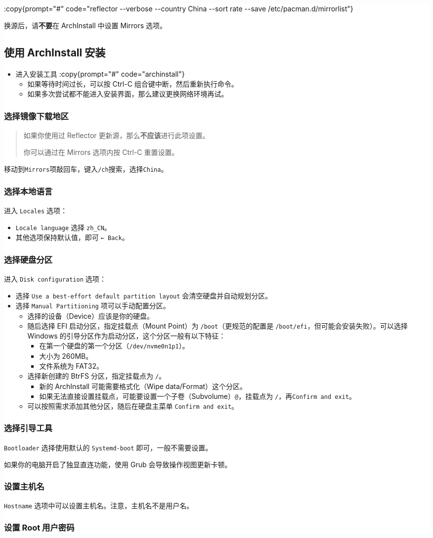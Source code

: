 :copy{prompt="#" code="reflector --verbose --country China --sort rate --save /etc/pacman.d/mirrorlist"}

换源后，请**不要**在 ArchInstall 中设置 Mirrors 选项。

## 使用 ArchInstall 安装

- 进入安装工具
  :copy{prompt="#" code="archinstall"}
  - 如果等待时间过长，可以按 Ctrl-C 组合键中断，然后重新执行命令。
  - 如果多次尝试都不能进入安装界面，那么建议更换网络环境再试。

### 选择镜像下载地区

> 如果你使用过 Reflector 更新源，那么**不应该**进行此项设置。
>
> 你可以通过在 Mirrors 选项内按 Ctrl-C 重置设置。

移动到`Mirrors`项敲回车，键入`/ch`搜索，选择`China`。

### 选择本地语言

进入 `Locales` 选项：

- `Locale language` 选择 `zh_CN`。
- 其他选项保持默认值，即可 `← Back`。

### 选择硬盘分区

进入 `Disk configuration` 选项：

- 选择 `Use a best-effort default partition layout` 会清空硬盘并自动规划分区。
- 选择 `Manual Partitioning` 项可以手动配置分区。
  - 选择的设备（Device）应该是你的硬盘。
  - 随后选择 EFI 启动分区，指定挂载点（Mount Point）为 `/boot`（更规范的配置是 `/boot/efi`，但可能会安装失败）。可以选择 Windows 的引导分区作为启动分区，这个分区一般有以下特征：
    - 在第一个硬盘的第一个分区（`/dev/nvme0n1p1`）。
    - 大小为 260MB。
    - 文件系统为 FAT32。
  - 选择新创建的 BtrFS 分区，指定挂载点为 `/`。
    - 新的 ArchInstall 可能需要格式化（Wipe data/Format）这个分区。
    - 如果无法直接设置挂载点，可能要设置一个子卷（Subvolume）`@`，挂载点为 `/`，再`Confirm and exit`。
  - 可以按照需求添加其他分区，随后在硬盘主菜单 `Confirm and exit`。

### 选择引导工具

`Bootloader` 选择使用默认的 `Systemd-boot` 即可，一般不需要设置。

如果你的电脑开启了独显直连功能，使用 Grub 会导致操作视图更新卡顿。

### 设置主机名

`Hostname` 选项中可以设置主机名。注意，主机名不是用户名。

### 设置 Root 用户密码
